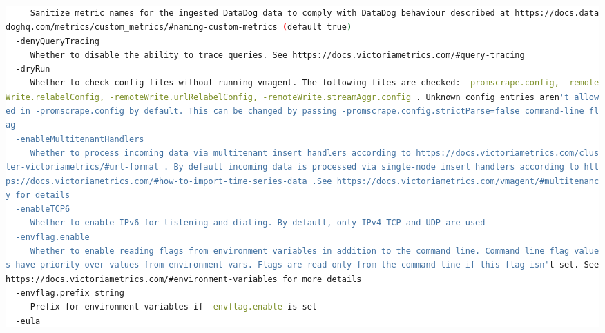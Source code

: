 ```sh
     Sanitize metric names for the ingested DataDog data to comply with DataDog behaviour described at https://docs.datadoghq.com/metrics/custom_metrics/#naming-custom-metrics (default true)
  -denyQueryTracing
     Whether to disable the ability to trace queries. See https://docs.victoriametrics.com/#query-tracing
  -dryRun
     Whether to check config files without running vmagent. The following files are checked: -promscrape.config, -remoteWrite.relabelConfig, -remoteWrite.urlRelabelConfig, -remoteWrite.streamAggr.config . Unknown config entries aren't allowed in -promscrape.config by default. This can be changed by passing -promscrape.config.strictParse=false command-line flag
  -enableMultitenantHandlers
     Whether to process incoming data via multitenant insert handlers according to https://docs.victoriametrics.com/cluster-victoriametrics/#url-format . By default incoming data is processed via single-node insert handlers according to https://docs.victoriametrics.com/#how-to-import-time-series-data .See https://docs.victoriametrics.com/vmagent/#multitenancy for details
  -enableTCP6
     Whether to enable IPv6 for listening and dialing. By default, only IPv4 TCP and UDP are used
  -envflag.enable
     Whether to enable reading flags from environment variables in addition to the command line. Command line flag values have priority over values from environment vars. Flags are read only from the command line if this flag isn't set. See https://docs.victoriametrics.com/#environment-variables for more details
  -envflag.prefix string
     Prefix for environment variables if -envflag.enable is set
  -eula
